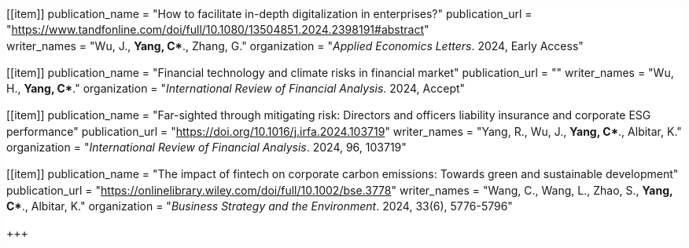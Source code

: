 [[item]]
  publication_name = "How to facilitate in-depth digitalization in enterprises?"
  publication_url = "https://www.tandfonline.com/doi/full/10.1080/13504851.2024.2398191#abstract"  
  writer_names = "Wu, J., <strong>Yang, C*</strong>., Zhang, G."
  organization = "_Applied Economics Letters_. 2024, Early Access"

[[item]]
  publication_name = "Financial technology and climate risks in financial market"
  publication_url = ""
  writer_names = "Wu, H., <strong>Yang, C*</strong>."
  organization = "_International Review of Financial Analysis_. 2024, Accept"
  
[[item]]
  publication_name = "Far-sighted through mitigating risk: Directors and officers liability insurance and corporate ESG performance"
  publication_url = "https://doi.org/10.1016/j.irfa.2024.103719"
  writer_names = "Yang, R., Wu, J., <strong>Yang, C*</strong>., Albitar, K."
  organization = "_International Review of Financial Analysis_. 2024, 96, 103719"

[[item]]
  publication_name = "The impact of fintech on corporate carbon emissions: Towards green and sustainable development"
  publication_url = "https://onlinelibrary.wiley.com/doi/full/10.1002/bse.3778"
  writer_names = "Wang, C., Wang, L., Zhao, S., <strong>Yang, C*</strong>., Albitar, K."
  organization = "_Business Strategy and the Environment_. 2024, 33(6), 5776-5796"












+++
